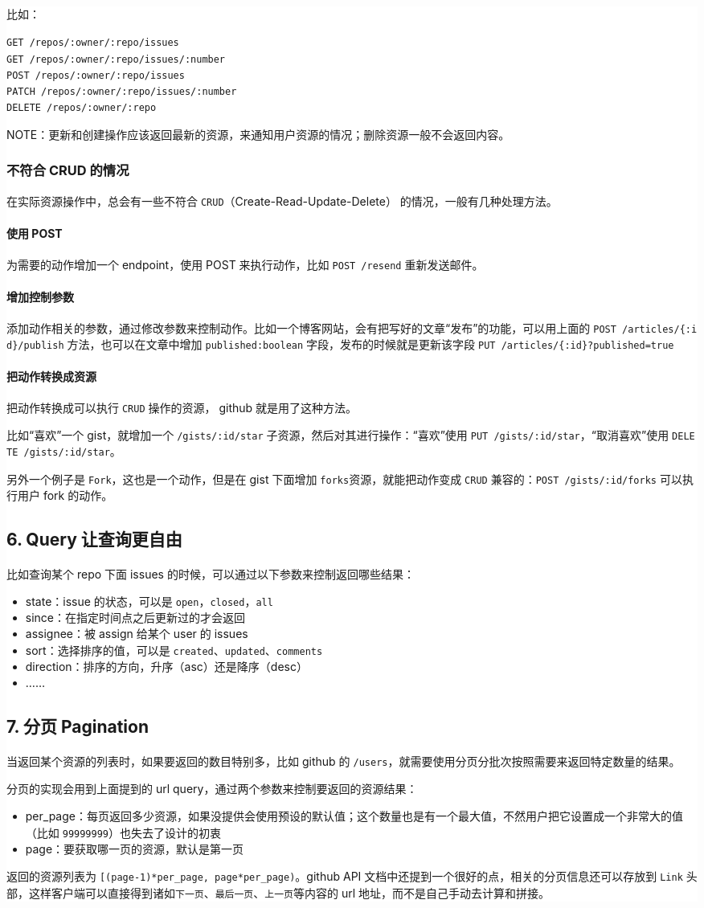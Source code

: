 比如：

```
GET /repos/:owner/:repo/issues
GET /repos/:owner/:repo/issues/:number
POST /repos/:owner/:repo/issues
PATCH /repos/:owner/:repo/issues/:number
DELETE /repos/:owner/:repo
```

NOTE：更新和创建操作应该返回最新的资源，来通知用户资源的情况；删除资源一般不会返回内容。

### 不符合 CRUD 的情况

在实际资源操作中，总会有一些不符合 `CRUD`（Create-Read-Update-Delete） 的情况，一般有几种处理方法。

#### 使用 POST

为需要的动作增加一个 endpoint，使用 POST 来执行动作，比如 `POST /resend` 重新发送邮件。

#### 增加控制参数

添加动作相关的参数，通过修改参数来控制动作。比如一个博客网站，会有把写好的文章“发布”的功能，可以用上面的 `POST /articles/{:id}/publish` 方法，也可以在文章中增加 `published:boolean` 字段，发布的时候就是更新该字段 `PUT /articles/{:id}?published=true`

#### 把动作转换成资源

把动作转换成可以执行 `CRUD` 操作的资源， github 就是用了这种方法。

比如“喜欢”一个 gist，就增加一个 `/gists/:id/star` 子资源，然后对其进行操作：“喜欢”使用 `PUT /gists/:id/star`，“取消喜欢”使用 `DELETE /gists/:id/star`。

另外一个例子是 `Fork`，这也是一个动作，但是在 gist 下面增加 `forks`资源，就能把动作变成 `CRUD` 兼容的：`POST /gists/:id/forks` 可以执行用户 fork 的动作。

## 6. Query 让查询更自由

比如查询某个 repo 下面 issues 的时候，可以通过以下参数来控制返回哪些结果：

- state：issue 的状态，可以是 `open`，`closed`，`all`
- since：在指定时间点之后更新过的才会返回
- assignee：被 assign 给某个 user 的 issues
- sort：选择排序的值，可以是 `created`、`updated`、`comments`
- direction：排序的方向，升序（asc）还是降序（desc）
- ……

## 7. 分页 Pagination

当返回某个资源的列表时，如果要返回的数目特别多，比如 github 的 `/users`，就需要使用分页分批次按照需要来返回特定数量的结果。

分页的实现会用到上面提到的 url query，通过两个参数来控制要返回的资源结果：

- per_page：每页返回多少资源，如果没提供会使用预设的默认值；这个数量也是有一个最大值，不然用户把它设置成一个非常大的值（比如 `99999999`）也失去了设计的初衷
- page：要获取哪一页的资源，默认是第一页

返回的资源列表为 `[(page-1)*per_page, page*per_page)`。github API 文档中还提到一个很好的点，相关的分页信息还可以存放到 `Link` 头部，这样客户端可以直接得到诸如`下一页`、`最后一页`、`上一页`等内容的 url 地址，而不是自己手动去计算和拼接。

